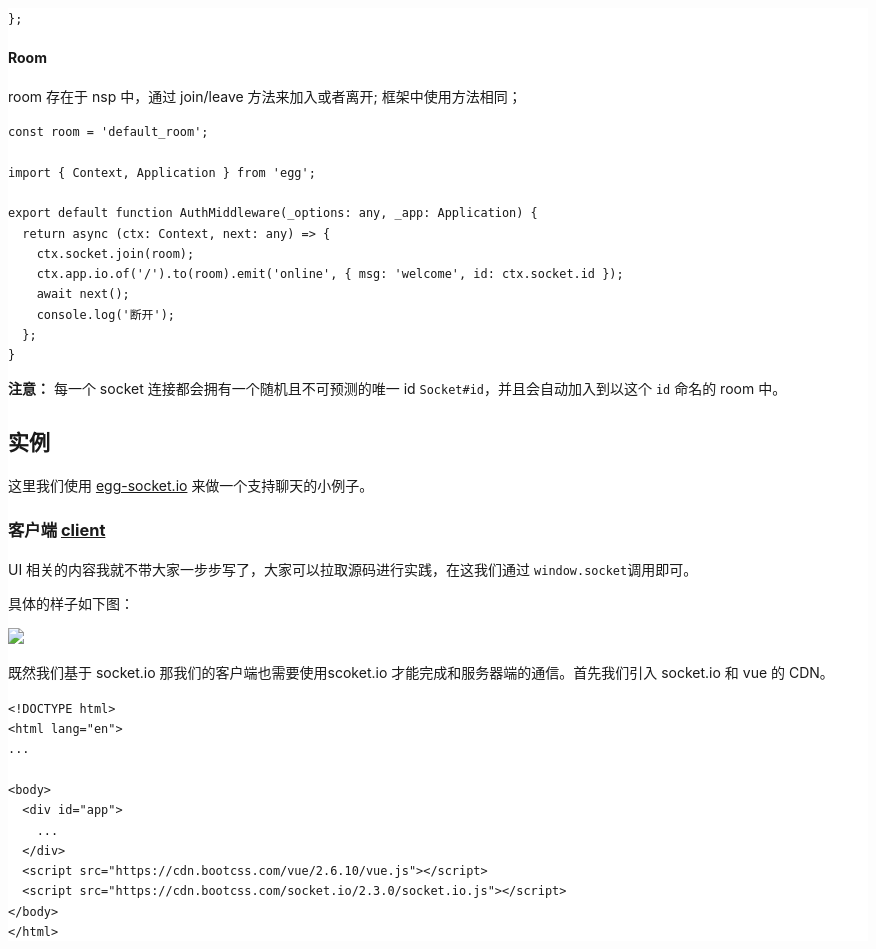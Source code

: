```
};

```

#### Room

room 存在于 nsp 中，通过 join/leave 方法来加入或者离开; 框架中使用方法相同；

```
const room = 'default_room';

import { Context, Application } from 'egg';

export default function AuthMiddleware(_options: any, _app: Application) {
  return async (ctx: Context, next: any) => {
    ctx.socket.join(room);
    ctx.app.io.of('/').to(room).emit('online', { msg: 'welcome', id: ctx.socket.id });
    await next();
    console.log('断开');
  };
}

```

**注意：** 每一个 socket 连接都会拥有一个随机且不可预测的唯一 id `Socket#id`，并且会自动加入到以这个 `id` 命名的 room 中。

## 实例

这里我们使用 [egg-socket.io](https://github.com/eggjs/egg-socket.io) 来做一个支持聊天的小例子。

### 客户端 [client](https://github.com/push-over/egg-example/blob/master/app/view/socket.html)

UI 相关的内容我就不带大家一步步写了，大家可以拉取源码进行实践，在这我们通过 `window.socket`调用即可。

具体的样子如下图：

![](https://user-gold-cdn.xitu.io/2020/2/28/1708acecf41f1aef?w=1270&h=718&f=png&s=74491)

既然我们基于 socket.io 那我们的客户端也需要使用scoket.io 才能完成和服务器端的通信。首先我们引入 socket.io 和 vue 的 CDN。

```
<!DOCTYPE html>
<html lang="en">
...

<body>
  <div id="app">
 	...
  </div>
  <script src="https://cdn.bootcss.com/vue/2.6.10/vue.js"></script>
  <script src="https://cdn.bootcss.com/socket.io/2.3.0/socket.io.js"></script>
</body>
</html>

```
